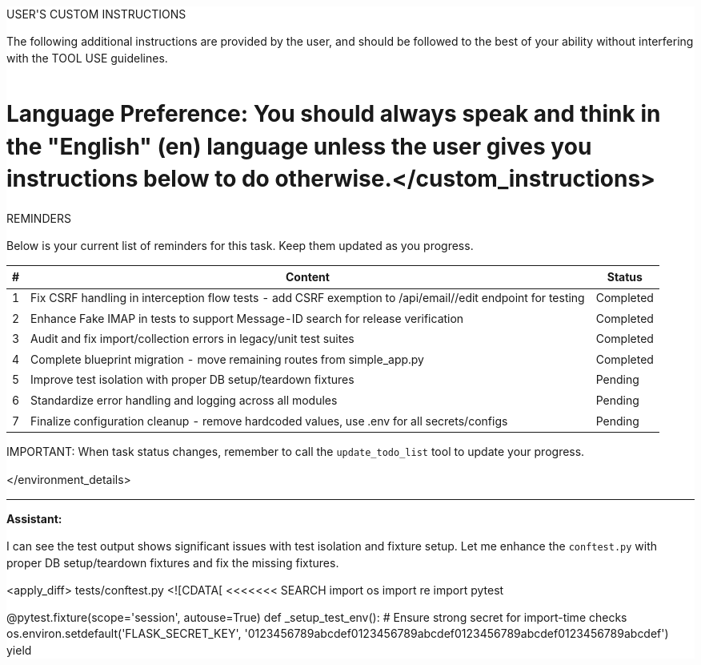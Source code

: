 USER'S CUSTOM INSTRUCTIONS

The following additional instructions are provided by the user, and should be followed to the best of your ability without interfering with the TOOL USE guidelines.

Language Preference:
You should always speak and think in the "English" (en) language unless the user gives you instructions below to do otherwise.</custom_instructions>
====

REMINDERS

Below is your current list of reminders for this task. Keep them updated as you progress.

| # | Content | Status |
|---|---------|--------|
| 1 | Fix CSRF handling in interception flow tests - add CSRF exemption to /api/email/<id>/edit endpoint for testing | Completed |
| 2 | Enhance Fake IMAP in tests to support Message-ID search for release verification | Completed |
| 3 | Audit and fix import/collection errors in legacy/unit test suites | Completed |
| 4 | Complete blueprint migration - move remaining routes from simple_app.py | Completed |
| 5 | Improve test isolation with proper DB setup/teardown fixtures | Pending |
| 6 | Standardize error handling and logging across all modules | Pending |
| 7 | Finalize configuration cleanup - remove hardcoded values, use .env for all secrets/configs | Pending |


IMPORTANT: When task status changes, remember to call the `update_todo_list` tool to update your progress.

</environment_details>

---

**Assistant:**

I can see the test output shows significant issues with test isolation and fixture setup. Let me enhance the `conftest.py` with proper DB setup/teardown fixtures and fix the missing fixtures.

<apply_diff>
<args>
<file>
<path>tests/conftest.py</path>
<diff>
<content><![CDATA[
<<<<<<< SEARCH
import os
import re
import pytest


@pytest.fixture(scope='session', autouse=True)
def _setup_test_env():
    # Ensure strong secret for import-time checks
    os.environ.setdefault('FLASK_SECRET_KEY', '0123456789abcdef0123456789abcdef0123456789abcdef0123456789abcdef')
    yield
